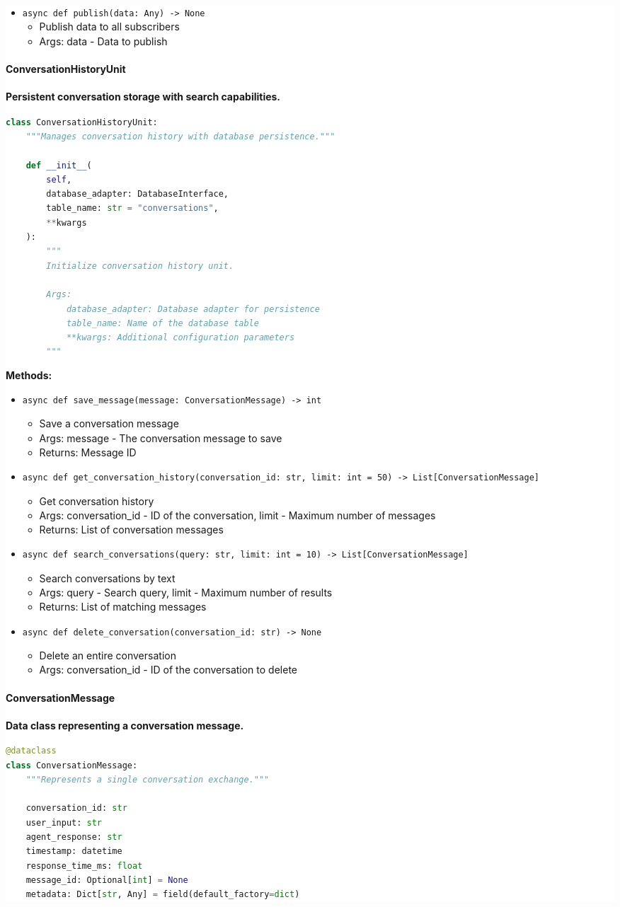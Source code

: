 - `async def publish(data: Any) -> None`
  - Publish data to all subscribers
  - Args: data - Data to publish

#### ConversationHistoryUnit

**Persistent conversation storage with search capabilities.**

```python
class ConversationHistoryUnit:
    """Manages conversation history with database persistence."""
    
    def __init__(
        self,
        database_adapter: DatabaseInterface,
        table_name: str = "conversations",
        **kwargs
    ):
        """
        Initialize conversation history unit.
        
        Args:
            database_adapter: Database adapter for persistence
            table_name: Name of the database table
            **kwargs: Additional configuration parameters
        """
```

**Methods:**

- `async def save_message(message: ConversationMessage) -> int`
  - Save a conversation message
  - Args: message - The conversation message to save
  - Returns: Message ID

- `async def get_conversation_history(conversation_id: str, limit: int = 50) -> List[ConversationMessage]`
  - Get conversation history
  - Args: conversation_id - ID of the conversation, limit - Maximum number of messages
  - Returns: List of conversation messages

- `async def search_conversations(query: str, limit: int = 10) -> List[ConversationMessage]`
  - Search conversations by text
  - Args: query - Search query, limit - Maximum number of results
  - Returns: List of matching messages

- `async def delete_conversation(conversation_id: str) -> None`
  - Delete an entire conversation
  - Args: conversation_id - ID of the conversation to delete

#### ConversationMessage

**Data class representing a conversation message.**

```python
@dataclass
class ConversationMessage:
    """Represents a single conversation exchange."""
    
    conversation_id: str
    user_input: str
    agent_response: str
    timestamp: datetime
    response_time_ms: float
    message_id: Optional[int] = None
    metadata: Dict[str, Any] = field(default_factory=dict)
```
